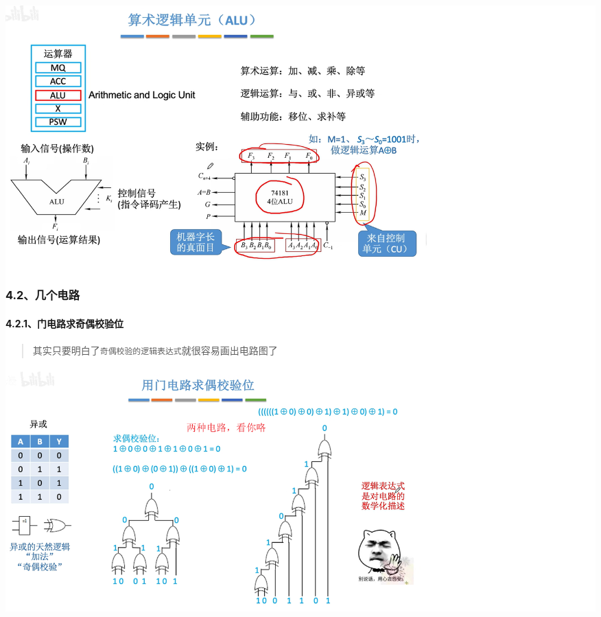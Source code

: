 <img src="(计算机组成原理-码-数-器).assets/image-20221008145759498.png" alt="image-20221008145759498" style="zoom:60%;" />  



### 4.2、几个电路

#### 4.2.1、门电路求奇偶校验位

> 其实只要明白了`奇偶校验的逻辑表达式`就很容易画出电路图了

<img src="(计算机组成原理-码-数-器).assets/image-20221008151857749.png" alt="image-20221008151857749" style="zoom:60%;" /> 

